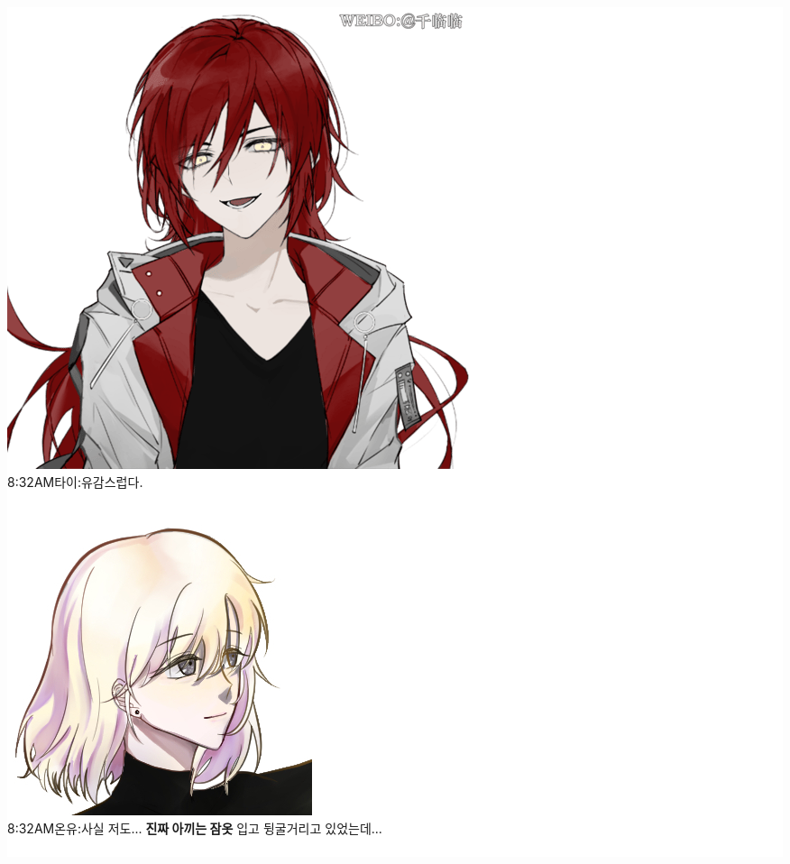 <div class="avatar"><img class="" src="/assets/img/general/트칸타_두상1.png" /></div>
<span class="tstamp">8:32AM</span><span class="by">타이:</span>유감스럽다.</div>
<div class="general ch-온유 msg">
<div class="spacer">&nbsp;</div>
<div class="avatar"><img class="" src="/assets/img/general/라온유_두상1.png" /></div>
<span class="tstamp">8:32AM</span><span class="by">온유:</span>사실 저도... <b>진짜 아끼는 잠옷</b> 입고 뒹굴거리고 있었는데...</div>
<div class="general you ch-타이 msg">
<div class="spacer">&nbsp;</div>